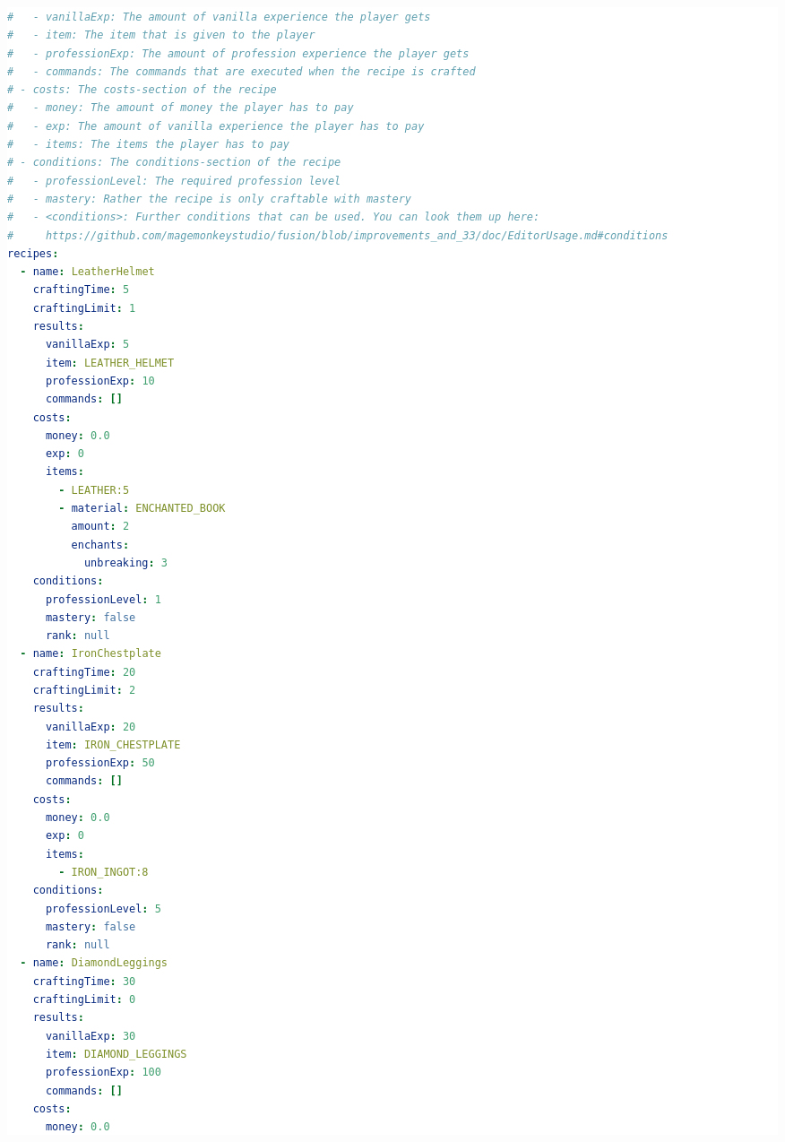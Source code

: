   ```yaml
  #   - vanillaExp: The amount of vanilla experience the player gets
  #   - item: The item that is given to the player
  #   - professionExp: The amount of profession experience the player gets
  #   - commands: The commands that are executed when the recipe is crafted
  # - costs: The costs-section of the recipe
  #   - money: The amount of money the player has to pay
  #   - exp: The amount of vanilla experience the player has to pay
  #   - items: The items the player has to pay
  # - conditions: The conditions-section of the recipe
  #   - professionLevel: The required profession level
  #   - mastery: Rather the recipe is only craftable with mastery
  #   - <conditions>: Further conditions that can be used. You can look them up here:
  #     https://github.com/magemonkeystudio/fusion/blob/improvements_and_33/doc/EditorUsage.md#conditions
  recipes:
    - name: LeatherHelmet
      craftingTime: 5
      craftingLimit: 1
      results:
        vanillaExp: 5
        item: LEATHER_HELMET
        professionExp: 10
        commands: []
      costs:
        money: 0.0
        exp: 0
        items:
          - LEATHER:5
          - material: ENCHANTED_BOOK
            amount: 2
            enchants:
              unbreaking: 3
      conditions:
        professionLevel: 1
        mastery: false
        rank: null
    - name: IronChestplate
      craftingTime: 20
      craftingLimit: 2
      results:
        vanillaExp: 20
        item: IRON_CHESTPLATE
        professionExp: 50
        commands: []
      costs:
        money: 0.0
        exp: 0
        items:
          - IRON_INGOT:8
      conditions:
        professionLevel: 5
        mastery: false
        rank: null
    - name: DiamondLeggings
      craftingTime: 30
      craftingLimit: 0
      results:
        vanillaExp: 30
        item: DIAMOND_LEGGINGS
        professionExp: 100
        commands: []
      costs:
        money: 0.0
  ```